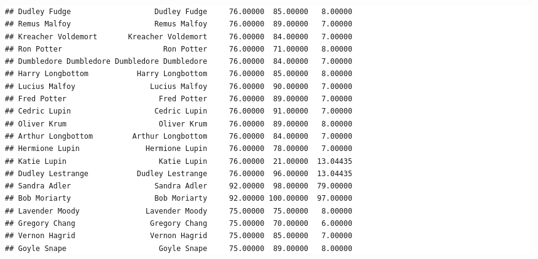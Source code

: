     ## Dudley Fudge                   Dudley Fudge     76.00000  85.00000   8.00000
    ## Remus Malfoy                   Remus Malfoy     76.00000  89.00000   7.00000
    ## Kreacher Voldemort       Kreacher Voldemort     76.00000  84.00000   7.00000
    ## Ron Potter                       Ron Potter     76.00000  71.00000   8.00000
    ## Dumbledore Dumbledore Dumbledore Dumbledore     76.00000  84.00000   7.00000
    ## Harry Longbottom           Harry Longbottom     76.00000  85.00000   8.00000
    ## Lucius Malfoy                 Lucius Malfoy     76.00000  90.00000   7.00000
    ## Fred Potter                     Fred Potter     76.00000  89.00000   7.00000
    ## Cedric Lupin                   Cedric Lupin     76.00000  91.00000   7.00000
    ## Oliver Krum                     Oliver Krum     76.00000  89.00000   8.00000
    ## Arthur Longbottom         Arthur Longbottom     76.00000  84.00000   7.00000
    ## Hermione Lupin               Hermione Lupin     76.00000  78.00000   7.00000
    ## Katie Lupin                     Katie Lupin     76.00000  21.00000  13.04435
    ## Dudley Lestrange           Dudley Lestrange     76.00000  96.00000  13.04435
    ## Sandra Adler                   Sandra Adler     92.00000  98.00000  79.00000
    ## Bob Moriarty                   Bob Moriarty     92.00000 100.00000  97.00000
    ## Lavender Moody               Lavender Moody     75.00000  75.00000   8.00000
    ## Gregory Chang                 Gregory Chang     75.00000  70.00000   6.00000
    ## Vernon Hagrid                 Vernon Hagrid     75.00000  85.00000   7.00000
    ## Goyle Snape                     Goyle Snape     75.00000  89.00000   8.00000